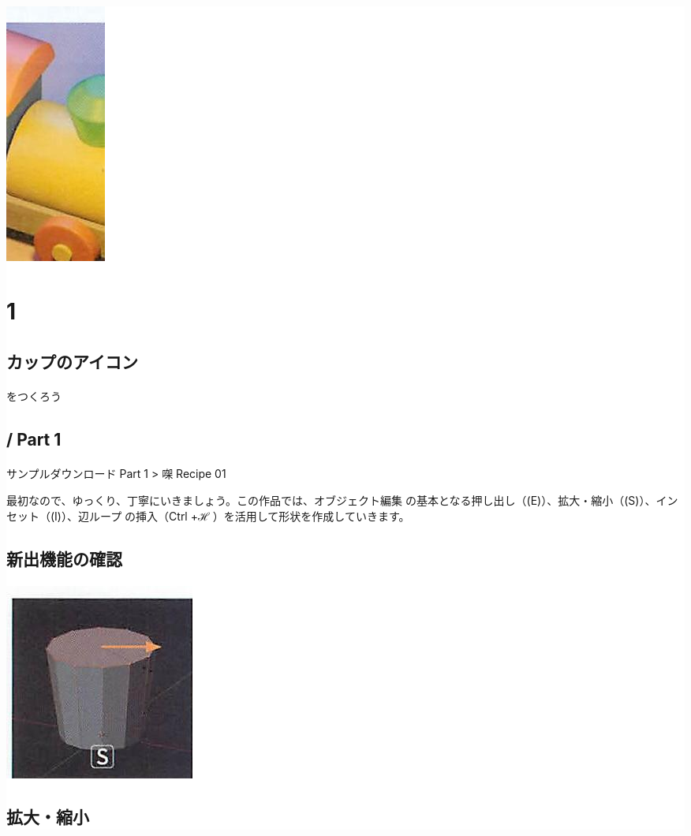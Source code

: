 ![img-189.jpeg](img-189.jpeg)

# 1 

## カップのアイコン

をつくろう

## / Part 1

サンプルダウンロード
Part 1 > 㗎 Recipe 01

最初なので、ゆっくり、丁寧にいきましょう。この作品では、オブジェクト編集 の基本となる押し出し（(E)）、拡大・縮小（(S)）、インセット（(I)）、辺ループ の挿入（Ctrl $+\mathscr{H}$ ）を活用して形状を作成していきます。

## 新出機能の確認

![img-190.jpeg](img-190.jpeg)

## 拡大・縮小
